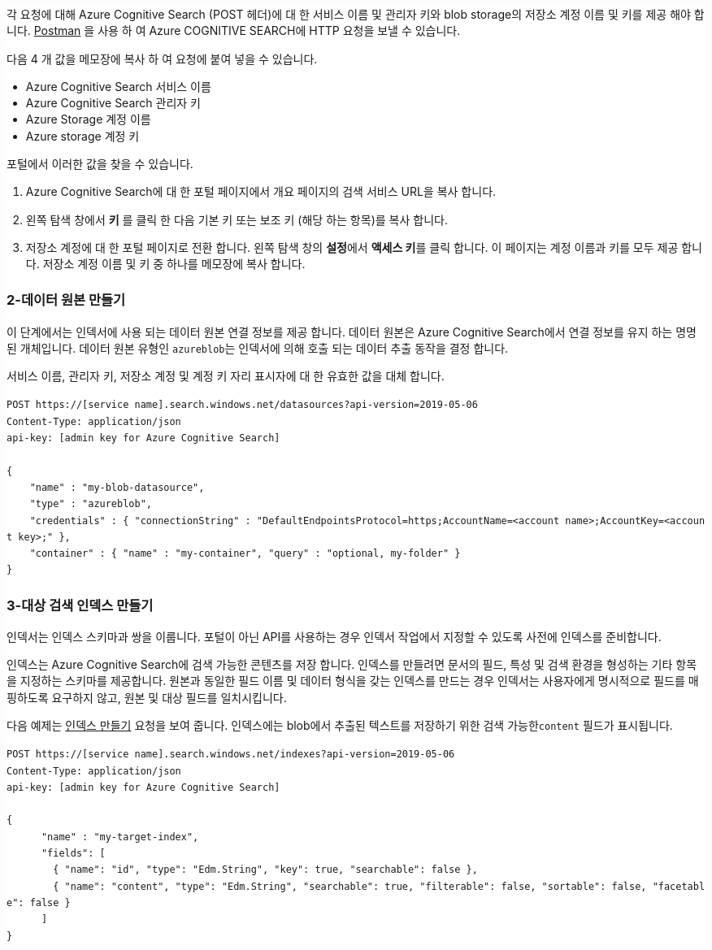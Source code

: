 각 요청에 대해 Azure Cognitive Search (POST 헤더)에 대 한 서비스 이름 및 관리자 키와 blob storage의 저장소 계정 이름 및 키를 제공 해야 합니다. [Postman](search-get-started-postman.md) 을 사용 하 여 Azure COGNITIVE SEARCH에 HTTP 요청을 보낼 수 있습니다.

다음 4 개 값을 메모장에 복사 하 여 요청에 붙여 넣을 수 있습니다.

+ Azure Cognitive Search 서비스 이름
+ Azure Cognitive Search 관리자 키
+ Azure Storage 계정 이름
+ Azure storage 계정 키

포털에서 이러한 값을 찾을 수 있습니다.

1. Azure Cognitive Search에 대 한 포털 페이지에서 개요 페이지의 검색 서비스 URL을 복사 합니다.

2. 왼쪽 탐색 창에서 **키** 를 클릭 한 다음 기본 키 또는 보조 키 (해당 하는 항목)를 복사 합니다.

3. 저장소 계정에 대 한 포털 페이지로 전환 합니다. 왼쪽 탐색 창의 **설정**에서 **액세스 키**를 클릭 합니다. 이 페이지는 계정 이름과 키를 모두 제공 합니다. 저장소 계정 이름 및 키 중 하나를 메모장에 복사 합니다.

### <a name="2---create-a-data-source"></a>2-데이터 원본 만들기

이 단계에서는 인덱서에 사용 되는 데이터 원본 연결 정보를 제공 합니다. 데이터 원본은 Azure Cognitive Search에서 연결 정보를 유지 하는 명명 된 개체입니다. 데이터 원본 유형인 `azureblob`는 인덱서에 의해 호출 되는 데이터 추출 동작을 결정 합니다. 

서비스 이름, 관리자 키, 저장소 계정 및 계정 키 자리 표시자에 대 한 유효한 값을 대체 합니다.

    POST https://[service name].search.windows.net/datasources?api-version=2019-05-06
    Content-Type: application/json
    api-key: [admin key for Azure Cognitive Search]

    {
        "name" : "my-blob-datasource",
        "type" : "azureblob",
        "credentials" : { "connectionString" : "DefaultEndpointsProtocol=https;AccountName=<account name>;AccountKey=<account key>;" },
        "container" : { "name" : "my-container", "query" : "optional, my-folder" }
    }   

### <a name="3---create-a-target-search-index"></a>3-대상 검색 인덱스 만들기 

인덱서는 인덱스 스키마과 쌍을 이룹니다. 포털이 아닌 API를 사용하는 경우 인덱서 작업에서 지정할 수 있도록 사전에 인덱스를 준비합니다.

인덱스는 Azure Cognitive Search에 검색 가능한 콘텐츠를 저장 합니다. 인덱스를 만들려면 문서의 필드, 특성 및 검색 환경을 형성하는 기타 항목을 지정하는 스키마를 제공합니다. 원본과 동일한 필드 이름 및 데이터 형식을 갖는 인덱스를 만드는 경우 인덱서는 사용자에게 명시적으로 필드를 매핑하도록 요구하지 않고, 원본 및 대상 필드를 일치시킵니다.

다음 예제는 [인덱스 만들기](https://docs.microsoft.com/rest/api/searchservice/create-index) 요청을 보여 줍니다. 인덱스에는 blob에서 추출된 텍스트를 저장하기 위한 검색 가능한`content` 필드가 표시됩니다.   

    POST https://[service name].search.windows.net/indexes?api-version=2019-05-06
    Content-Type: application/json
    api-key: [admin key for Azure Cognitive Search]

    {
          "name" : "my-target-index",
          "fields": [
            { "name": "id", "type": "Edm.String", "key": true, "searchable": false },
            { "name": "content", "type": "Edm.String", "searchable": true, "filterable": false, "sortable": false, "facetable": false }
          ]
    }
